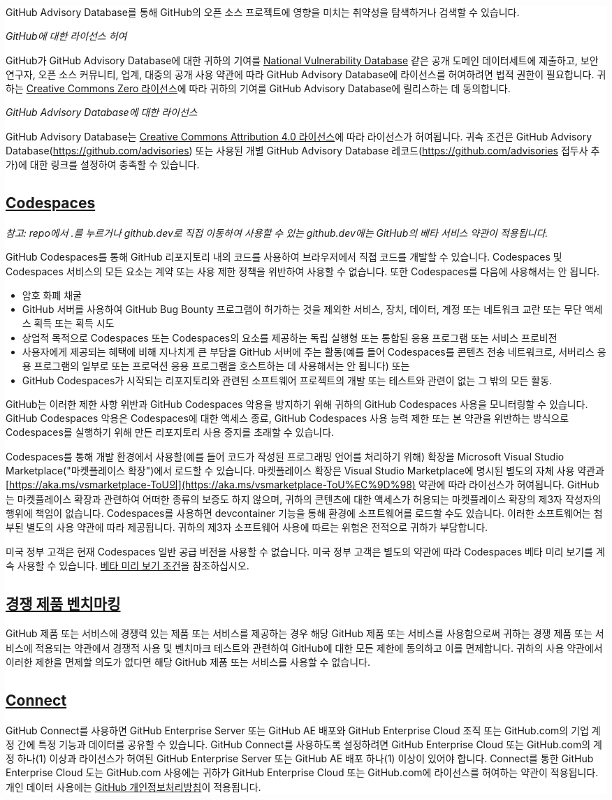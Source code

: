 GitHub Advisory Database를 통해 GitHub의 오픈 소스 프로젝트에 영향을 미치는 취약성을 탐색하거나 검색할 수 있습니다.

*GitHub에 대한 라이선스 허여*

GitHub가 GitHub Advisory Database에 대한 귀하의 기여를 [National Vulnerability Database](https://nvd.nist.gov/) 같은 공개 도메인 데이터세트에 제출하고, 보안 연구자, 오픈 소스 커뮤니티, 업계, 대중의 공개 사용 약관에 따라 GitHub Advisory Database에 라이선스를 허여하려면 법적 권한이 필요합니다. 귀하는 [Creative Commons Zero 라이선스](https://creativecommons.org/publicdomain/zero/1.0/)에 따라 귀하의 기여를 GitHub Advisory Database에 릴리스하는 데 동의합니다.

*GitHub Advisory Database에 대한 라이선스*

GitHub Advisory Database는 [Creative Commons Attribution 4.0 라이선스](https://creativecommons.org/licenses/by/4.0/)에 따라 라이선스가 허여됩니다. 귀속 조건은 GitHub Advisory Database(<https://github.com/advisories>) 또는 사용된 개별 GitHub Advisory Database 레코드(<https://github.com/advisories> 접두사 추가)에 대한 링크를 설정하여 충족할 수 있습니다.

[Codespaces](#codespaces)
----------

*참고: repo에서 .를 누르거나 github.dev로 직접 이동하여 사용할 수 있는 github.dev에는 GitHub의 베타 서비스 약관이 적용됩니다.*

GitHub Codespaces를 통해 GitHub 리포지토리 내의 코드를 사용하여 브라우저에서 직접 코드를 개발할 수 있습니다. Codespaces 및 Codespaces 서비스의 모든 요소는 계약 또는 사용 제한 정책을 위반하여 사용할 수 없습니다. 또한 Codespaces를 다음에 사용해서는 안 됩니다.

* 암호 화폐 채굴
* GitHub 서버를 사용하여 GitHub Bug Bounty 프로그램이 허가하는 것을 제외한 서비스, 장치, 데이터, 계정 또는 네트워크 교란 또는 무단 액세스 획득 또는 획득 시도
* 상업적 목적으로 Codespaces 또는 Codespaces의 요소를 제공하는 독립 실행형 또는 통합된 응용 프로그램 또는 서비스 프로비전
* 사용자에게 제공되는 혜택에 비해 지나치게 큰 부담을 GitHub 서버에 주는 활동(예를 들어 Codespaces를 콘텐츠 전송 네트워크로, 서버리스 응용 프로그램의 일부로 또는 프로덕션 응용 프로그램을 호스트하는 데 사용해서는 안 됩니다) 또는
* GitHub Codespaces가 시작되는 리포지토리와 관련된 소프트웨어 프로젝트의 개발 또는 테스트와 관련이 없는 그 밖의 모든 활동.

GitHub는 이러한 제한 사항 위반과 GitHub Codespaces 악용을 방지하기 위해 귀하의 GitHub Codespaces 사용을 모니터링할 수 있습니다. GitHub Codespaces 악용은 Codespaces에 대한 액세스 종료, GitHub Codespaces 사용 능력 제한 또는 본 약관을 위반하는 방식으로 Codespaces를 실행하기 위해 만든 리포지토리 사용 중지를 초래할 수 있습니다.

Codespaces를 통해 개발 환경에서 사용할(예를 들어 코드가 작성된 프로그래밍 언어를 처리하기 위해) 확장을 Microsoft Visual Studio Marketplace("마켓플레이스 확장")에서 로드할 수 있습니다. 마켓플레이스 확장은 Visual Studio Marketplace에 명시된 별도의 자체 사용 약관과 [https://aka.ms/vsmarketplace-ToU의](https://aka.ms/vsmarketplace-ToU%EC%9D%98) 약관에 따라 라이선스가 허여됩니다. GitHub는 마켓플레이스 확장과 관련하여 어떠한 종류의 보증도 하지 않으며, 귀하의 콘텐츠에 대한 액세스가 허용되는 마켓플레이스 확장의 제3자 작성자의 행위에 책임이 없습니다. Codespaces를 사용하면 devcontainer 기능을 통해 환경에 소프트웨어를 로드할 수도 있습니다. 이러한 소프트웨어는 첨부된 별도의 사용 약관에 따라 제공됩니다. 귀하의 제3자 소프트웨어 사용에 따르는 위험은 전적으로 귀하가 부담합니다.

미국 정부 고객은 현재 Codespaces 일반 공급 버전을 사용할 수 없습니다. 미국 정부 고객은 별도의 약관에 따라 Codespaces 베타 미리 보기를 계속 사용할 수 있습니다. [베타 미리 보기 조건](/ko/site-policy/github-terms/github-terms-of-service#j-beta-previews)을 참조하십시오.

[경쟁 제품 벤치마킹](#competitive-benchmarking)
----------

GitHub 제품 또는 서비스에 경쟁력 있는 제품 또는 서비스를 제공하는 경우 해당 GitHub 제품 또는 서비스를 사용함으로써 귀하는 경쟁 제품 또는 서비스에 적용되는 약관에서 경쟁적 사용 및 벤치마크 테스트와 관련하여 GitHub에 대한 모든 제한에 동의하고 이를 면제합니다. 귀하의 사용 약관에서 이러한 제한을 면제할 의도가 없다면 해당 GitHub 제품 또는 서비스를 사용할 수 없습니다.

[Connect](#connect)
----------

GitHub Connect를 사용하면 GitHub Enterprise Server 또는 GitHub AE 배포와 GitHub Enterprise Cloud 조직 또는 GitHub.com의 기업 계정 간에 특정 기능과 데이터를 공유할 수 있습니다. GitHub Connect를 사용하도록 설정하려면 GitHub Enterprise Cloud 또는 GitHub.com의 계정 하나(1) 이상과 라이선스가 허여된 GitHub Enterprise Server 또는 GitHub AE 배포 하나(1) 이상이 있어야 합니다. Connect를 통한 GitHub Enterprise Cloud 도는 GitHub.com 사용에는 귀하가 GitHub Enterprise Cloud 또는 GitHub.com에 라이선스를 허여하는 약관이 적용됩니다. 개인 데이터 사용에는 [GitHub 개인정보처리방침](/ko/site-policy/privacy-policies/github-privacy-statement)이 적용됩니다.
